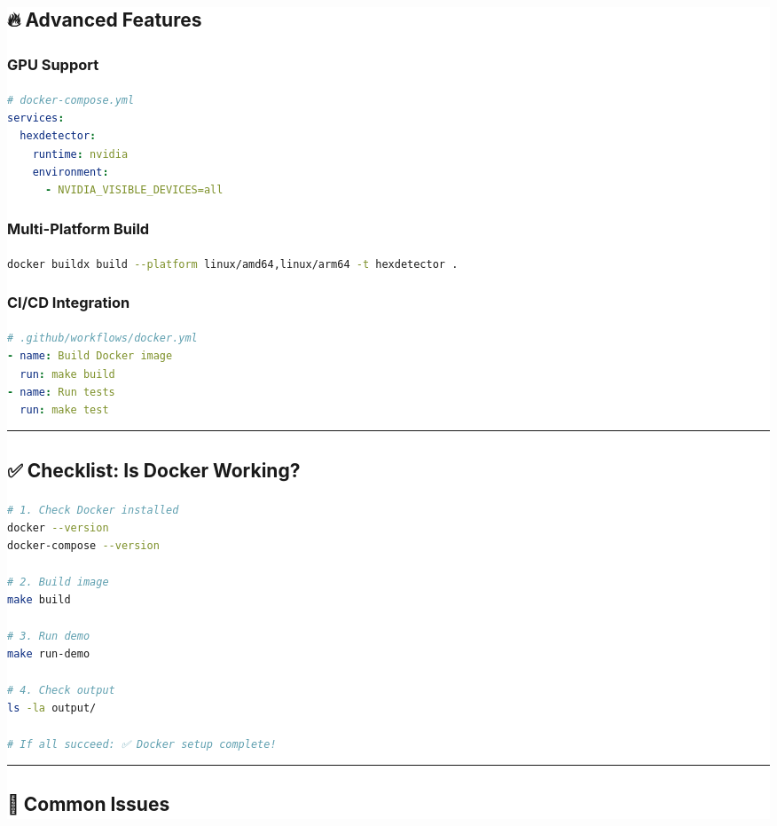 ## 🔥 Advanced Features

### **GPU Support**
```yaml
# docker-compose.yml
services:
  hexdetector:
    runtime: nvidia
    environment:
      - NVIDIA_VISIBLE_DEVICES=all
```

### **Multi-Platform Build**
```bash
docker buildx build --platform linux/amd64,linux/arm64 -t hexdetector .
```

### **CI/CD Integration**
```yaml
# .github/workflows/docker.yml
- name: Build Docker image
  run: make build
- name: Run tests
  run: make test
```

---

## ✅ Checklist: Is Docker Working?

```bash
# 1. Check Docker installed
docker --version
docker-compose --version

# 2. Build image
make build

# 3. Run demo
make run-demo

# 4. Check output
ls -la output/

# If all succeed: ✅ Docker setup complete!
```

---

## 🐛 Common Issues
